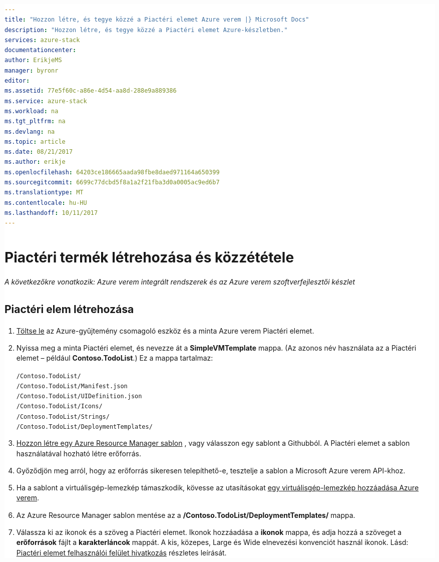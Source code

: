 ```yaml
---
title: "Hozzon létre, és tegye közzé a Piactéri elemet Azure verem |} Microsoft Docs"
description: "Hozzon létre, és tegye közzé a Piactéri elemet Azure-készletben."
services: azure-stack
documentationcenter: 
author: ErikjeMS
manager: byronr
editor: 
ms.assetid: 77e5f60c-a86e-4d54-aa8d-288e9a889386
ms.service: azure-stack
ms.workload: na
ms.tgt_pltfrm: na
ms.devlang: na
ms.topic: article
ms.date: 08/21/2017
ms.author: erikje
ms.openlocfilehash: 64203ce186665aada98fbe8daed971164a650399
ms.sourcegitcommit: 6699c77dcbd5f8a1a2f21fba3d0a0005ac9ed6b7
ms.translationtype: MT
ms.contentlocale: hu-HU
ms.lasthandoff: 10/11/2017
---
```

# <a name="create-and-publish-a-marketplace-item"></a>Piactéri termék létrehozása és közzététele

*A következőkre vonatkozik: Azure verem integrált rendszerek és az Azure verem szoftverfejlesztői készlet*

## <a name="create-a-marketplace-item"></a>Piactéri elem létrehozása
1. [Töltse le](http://www.aka.ms/azurestackmarketplaceitem) az Azure-gyűjtemény csomagoló eszköz és a minta Azure verem Piactéri elemet.
2. Nyissa meg a minta Piactéri elemet, és nevezze át a **SimpleVMTemplate** mappa. (Az azonos név használata az a Piactéri elemet – például **Contoso.TodoList**.) Ez a mappa tartalmaz:
   
       /Contoso.TodoList/
       /Contoso.TodoList/Manifest.json
       /Contoso.TodoList/UIDefinition.json
       /Contoso.TodoList/Icons/
       /Contoso.TodoList/Strings/
       /Contoso.TodoList/DeploymentTemplates/
3. [Hozzon létre egy Azure Resource Manager sablon](../azure-resource-manager/resource-group-authoring-templates.md) , vagy válasszon egy sablont a Githubból. A Piactéri elemet a sablon használatával hozható létre erőforrás.
4. Győződjön meg arról, hogy az erőforrás sikeresen telepíthető-e, tesztelje a sablon a Microsoft Azure verem API-khoz.
5. Ha a sablont a virtuálisgép-lemezkép támaszkodik, kövesse az utasításokat [egy virtuálisgép-lemezkép hozzáadása Azure verem](azure-stack-add-vm-image.md).
6. Az Azure Resource Manager sablon mentése az a **/Contoso.TodoList/DeploymentTemplates/** mappa.
7. Válassza ki az ikonok és a szöveg a Piactéri elemet. Ikonok hozzáadása a **ikonok** mappa, és adja hozzá a szöveget a **erőforrások** fájlt a **karakterláncok** mappát. A kis, közepes, Large és Wide elnevezési konvenciót használ ikonok. Lásd: [Piactéri elemet felhasználói felület hivatkozás](#reference-marketplace-item-ui) részletes leírását.
   